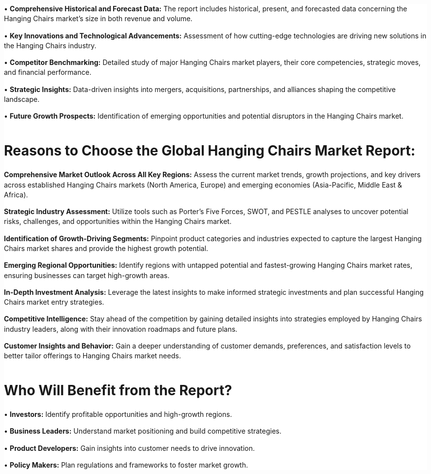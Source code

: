 • <strong>Comprehensive Historical and Forecast Data:</strong> The report includes historical, present, and forecasted data concerning the Hanging Chairs market’s size in both revenue and volume.

• <strong>Key Innovations and Technological Advancements:</strong> Assessment of how cutting-edge technologies are driving new solutions in the Hanging Chairs industry.

• <strong>Competitor Benchmarking:</strong> Detailed study of major Hanging Chairs market players, their core competencies, strategic moves, and financial performance.

• <strong>Strategic Insights:</strong> Data-driven insights into mergers, acquisitions, partnerships, and alliances shaping the competitive landscape.

• <strong>Future Growth Prospects:</strong> Identification of emerging opportunities and potential disruptors in the Hanging Chairs market.

# <strong>Reasons to Choose the Global Hanging Chairs Market Report:</strong>

<strong>Comprehensive Market Outlook Across All Key Regions:</strong>
Assess the current market trends, growth projections, and key drivers across established Hanging Chairs markets (North America, Europe) and emerging economies (Asia-Pacific, Middle East & Africa).

<strong>Strategic Industry Assessment:</strong>
Utilize tools such as Porter’s Five Forces, SWOT, and PESTLE analyses to uncover potential risks, challenges, and opportunities within the Hanging Chairs market.

<strong>Identification of Growth-Driving Segments:</strong>
Pinpoint product categories and industries expected to capture the largest Hanging Chairs market shares and provide the highest growth potential.

<strong>Emerging Regional Opportunities:</strong>
Identify regions with untapped potential and fastest-growing Hanging Chairs market rates, ensuring businesses can target high-growth areas.

<strong>In-Depth Investment Analysis:</strong>
Leverage the latest insights to make informed strategic investments and plan successful Hanging Chairs market entry strategies.

<strong>Competitive Intelligence:</strong>
Stay ahead of the competition by gaining detailed insights into strategies employed by Hanging Chairs industry leaders, along with their innovation roadmaps and future plans.

<strong>Customer Insights and Behavior:</strong>
Gain a deeper understanding of customer demands, preferences, and satisfaction levels to better tailor offerings to Hanging Chairs market needs.

# <strong>Who Will Benefit from the Report?</strong>

• <strong>Investors:</strong> Identify profitable opportunities and high-growth regions.

• <strong>Business Leaders:</strong> Understand market positioning and build competitive strategies.

• <strong>Product Developers:</strong> Gain insights into customer needs to drive innovation.

• <strong>Policy Makers:</strong> Plan regulations and frameworks to foster market growth.
